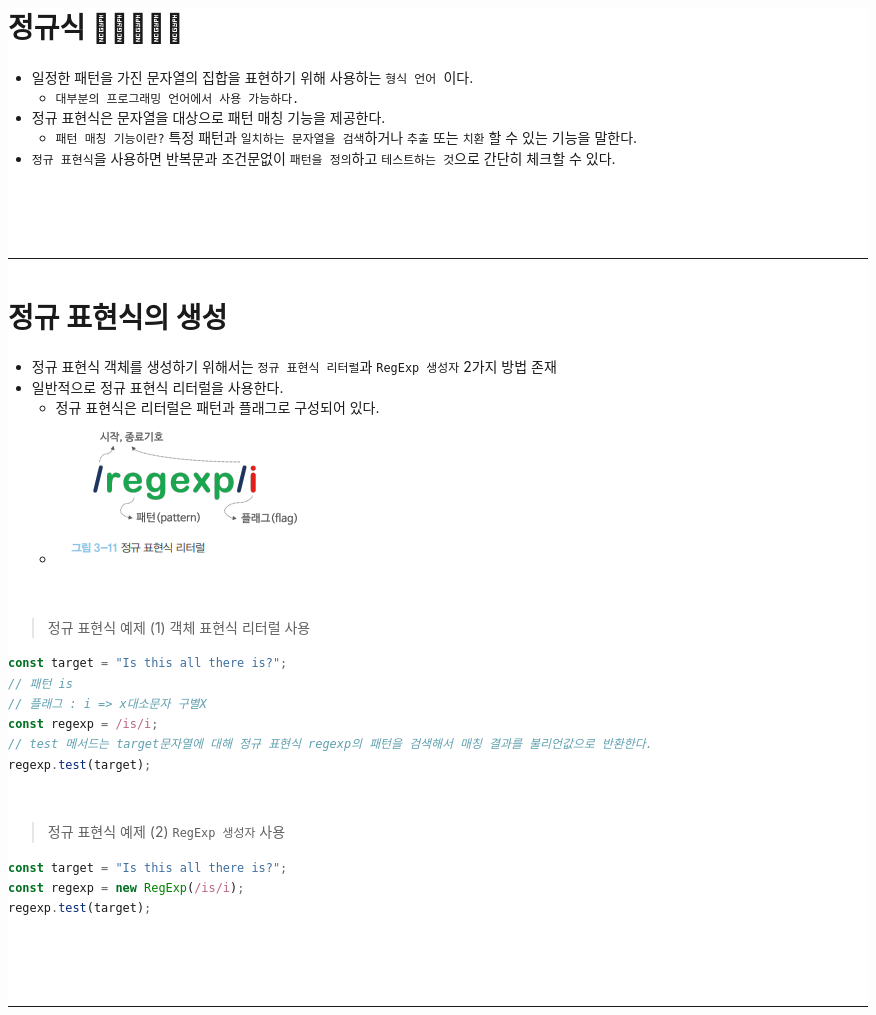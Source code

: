 # 정규식 🎯💡🔥📌✅

- 일정한 패턴을 가진 문자열의 집합을 표현하기 위해 사용하는 `형식 언어 `이다.
  - `대부분의 프로그래밍 언어에서 사용 가능하다.`
- 정규 표현식은 문자열을 대상으로 패턴 매칭 기능을 제공한다.
  - `패턴 매칭 기능이란?` 특정 패턴과 `일치하는 문자열을 검색`하거나 `추출` 또는 `치환` 할 수 있는 기능을 말한다.
- `정규 표현식`을 사용하면 반복문과 조건문없이 `패턴을 정의`하고 `테스트하는 것`으로 간단히 체크할 수 있다.

<br />
<br />
<br />

---

# 정규 표현식의 생성

- 정규 표현식 객체를 생성하기 위해서는 `정규 표현식 리터럴`과 `RegExp 생성자` 2가지 방법 존재
- 일반적으로 정규 표현식 리터럴을 사용한다.
  - 정규 표현식은 리터럴은 패턴과 플래그로 구성되어 있다.
  - ![image](../image/579.png)

<br />

> 정규 표현식 예제 (1) 객체 표현식 리터럴 사용

```js
const target = "Is this all there is?";
// 패턴 is
// 플래그 : i => x대소문자 구별X
const regexp = /is/i;
// test 메서드는 target문자열에 대해 정규 표현식 regexp의 패턴을 검색해서 매칭 결과를 불리언값으로 반환한다.
regexp.test(target);
```

<br />

> 정규 표현식 예제 (2) `RegExp 생성자` 사용

```js
const target = "Is this all there is?";
const regexp = new RegExp(/is/i);
regexp.test(target);
```

<br />
<br />
<br />

---